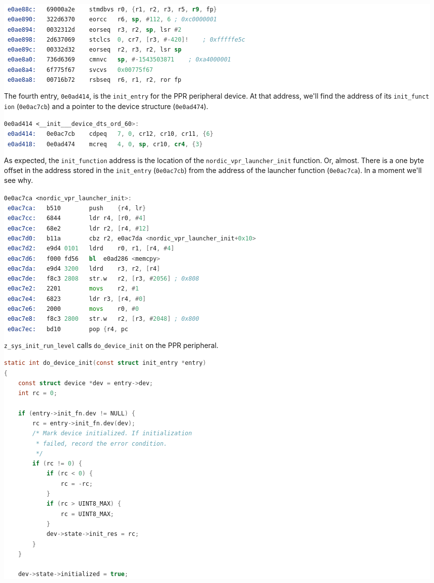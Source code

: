 ```asm
 e0ae88c:	69000a2e 	stmdbvs	r0, {r1, r2, r3, r5, r9, fp}
 e0ae890:	322d6370 	eorcc	r6, sp, #112, 6	; 0xc0000001
 e0ae894:	0032312d 	eorseq	r3, r2, sp, lsr #2
 e0ae898:	2d637069 	stclcs	0, cr7, [r3, #-420]!	; 0xfffffe5c
 e0ae89c:	00332d32 	eorseq	r2, r3, r2, lsr sp
 e0ae8a0:	736d6369 	cmnvc	sp, #-1543503871	; 0xa4000001
 e0ae8a4:	6f775f67 	svcvs	0x00775f67
 e0ae8a8:	00716b72 	rsbseq	r6, r1, r2, ror fp
```

The fourth entry, `0e0ad414`, is the `init_entry` for the PPR peripheral device.
At that address, we'll find the address of its `init_function` (`0e0ac7cb`) and a
pointer to the device structure (`0e0ad474`).

```asm
0e0ad414 <__init___device_dts_ord_60>:
 e0ad414:	0e0ac7cb 	cdpeq	7, 0, cr12, cr10, cr11, {6}
 e0ad418:	0e0ad474 	mcreq	4, 0, sp, cr10, cr4, {3}
```

As expected, the `init_function` address is the location of the
`nordic_vpr_launcher_init` function. Or, almost. There is a one byte offset in
the address stored in the `init_entry` (`0e0ac7cb`) from the address of the
launcher function (`0e0ac7ca`). In a moment we'll see why.

```asm
0e0ac7ca <nordic_vpr_launcher_init>:
 e0ac7ca:	b510      	push	{r4, lr}
 e0ac7cc:	6844      	ldr	r4, [r0, #4]
 e0ac7ce:	68e2      	ldr	r2, [r4, #12]
 e0ac7d0:	b11a      	cbz	r2, e0ac7da <nordic_vpr_launcher_init+0x10>
 e0ac7d2:	e9d4 0101 	ldrd	r0, r1, [r4, #4]
 e0ac7d6:	f000 fd56 	bl	e0ad286 <memcpy>
 e0ac7da:	e9d4 3200 	ldrd	r3, r2, [r4]
 e0ac7de:	f8c3 2808 	str.w	r2, [r3, #2056]	; 0x808
 e0ac7e2:	2201      	movs	r2, #1
 e0ac7e4:	6823      	ldr	r3, [r4, #0]
 e0ac7e6:	2000      	movs	r0, #0
 e0ac7e8:	f8c3 2800 	str.w	r2, [r3, #2048]	; 0x800
 e0ac7ec:	bd10      	pop	{r4, pc
```

`z_sys_init_run_level` calls `do_device_init` on the PPR peripheral.

```c
static int do_device_init(const struct init_entry *entry)
{
	const struct device *dev = entry->dev;
	int rc = 0;

	if (entry->init_fn.dev != NULL) {
		rc = entry->init_fn.dev(dev);
		/* Mark device initialized. If initialization
		 * failed, record the error condition.
		 */
		if (rc != 0) {
			if (rc < 0) {
				rc = -rc;
			}
			if (rc > UINT8_MAX) {
				rc = UINT8_MAX;
			}
			dev->state->init_res = rc;
		}
	}

	dev->state->initialized = true;
```